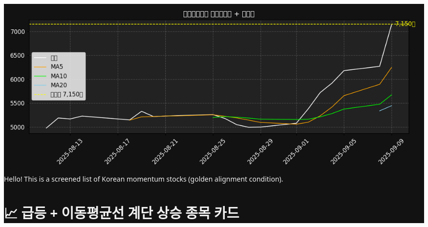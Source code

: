 <img src='/assets/maimg/047820/047820_ma_chart_2025-09-09.png' alt='이동평균선 차트'>
</div>
</div>
<div class="lang-panel lang-en" lang="en">
Hello! This is a screened list of Korean momentum stocks (golden alignment condition).

# 📈 급등 + 이동평균선 계단 상승 종목 카드
<style>
      body {
        background-color: #121212;
        color: #f0f0f0;
        font-family: 'Segoe UI', sans-serif;
        padding: 2em;
      }
      .card {
        background: #2a2a2a;
        border-radius: 12px;
        box-shadow: 0 4px 12px rgba(0,0,0,0.4);
        padding: 1.5em;
        margin-bottom: 2em;
        max-width: 700px;
        color: #f0f0f0;
      }
      .card h2 {
        margin-top: 0;
        color: #ffb400;
      }
      .card ul {
        list-style-type: none;
        padding: 0;
      }
      .card li {
        margin-bottom: 0.6em;
        line-height: 1.6em;
        color: #e2e2e2;
      }
      .card li strong {
        color: #ffffff;
      }
      .card img {
        max-width: 100%;
        margin-top: 1em;
        border-radius: 8px;
        box-shadow: 0 0 10px rgba(0,0,0,0.5);
      }